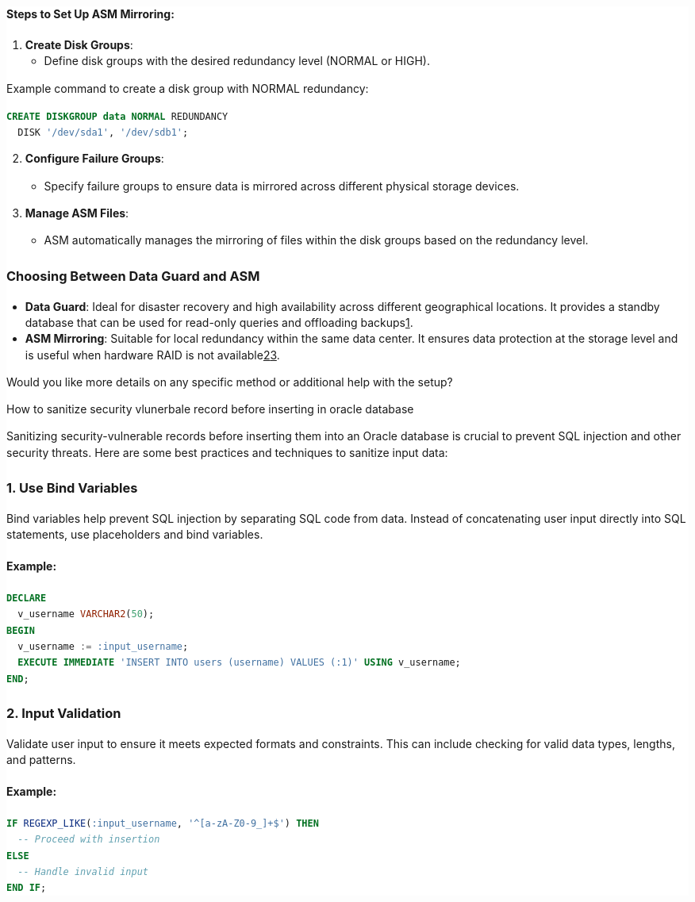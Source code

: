 #### Steps to Set Up ASM Mirroring:
1. **Create Disk Groups**:
   - Define disk groups with the desired redundancy level (NORMAL or HIGH).

Example command to create a disk group with NORMAL redundancy:
```sql
CREATE DISKGROUP data NORMAL REDUNDANCY
  DISK '/dev/sda1', '/dev/sdb1';
```

2. **Configure Failure Groups**:
   - Specify failure groups to ensure data is mirrored across different physical storage devices.

3. **Manage ASM Files**:
   - ASM automatically manages the mirroring of files within the disk groups based on the redundancy level.

### Choosing Between Data Guard and ASM
- **Data Guard**: Ideal for disaster recovery and high availability across different geographical locations. It provides a standby database that can be used for read-only queries and offloading backups[1](https://blogs.oracle.com/maa/post/to-mirror-or-not-to-mirror-thats-the-question).
- **ASM Mirroring**: Suitable for local redundancy within the same data center. It ensures data protection at the storage level and is useful when hardware RAID is not available[2](https://docs.oracle.com/en/database/oracle/oracle-database/19/ostmg/mirroring-diskgroup-redundancy.html)[3](https://www.oracle.com/ocom/groups/public/@otn/documents/webcontent/3518404.pdf).

Would you like more details on any specific method or additional help with the setup?


How to sanitize security vlunerbale record before inserting in oracle database

Sanitizing security-vulnerable records before inserting them into an Oracle database is crucial to prevent SQL injection and other security threats. Here are some best practices and techniques to sanitize input data:

### 1. **Use Bind Variables**
Bind variables help prevent SQL injection by separating SQL code from data. Instead of concatenating user input directly into SQL statements, use placeholders and bind variables.

#### Example:
```sql
DECLARE
  v_username VARCHAR2(50);
BEGIN
  v_username := :input_username;
  EXECUTE IMMEDIATE 'INSERT INTO users (username) VALUES (:1)' USING v_username;
END;
```

### 2. **Input Validation**
Validate user input to ensure it meets expected formats and constraints. This can include checking for valid data types, lengths, and patterns.

#### Example:
```sql
IF REGEXP_LIKE(:input_username, '^[a-zA-Z0-9_]+$') THEN
  -- Proceed with insertion
ELSE
  -- Handle invalid input
END IF;
```
